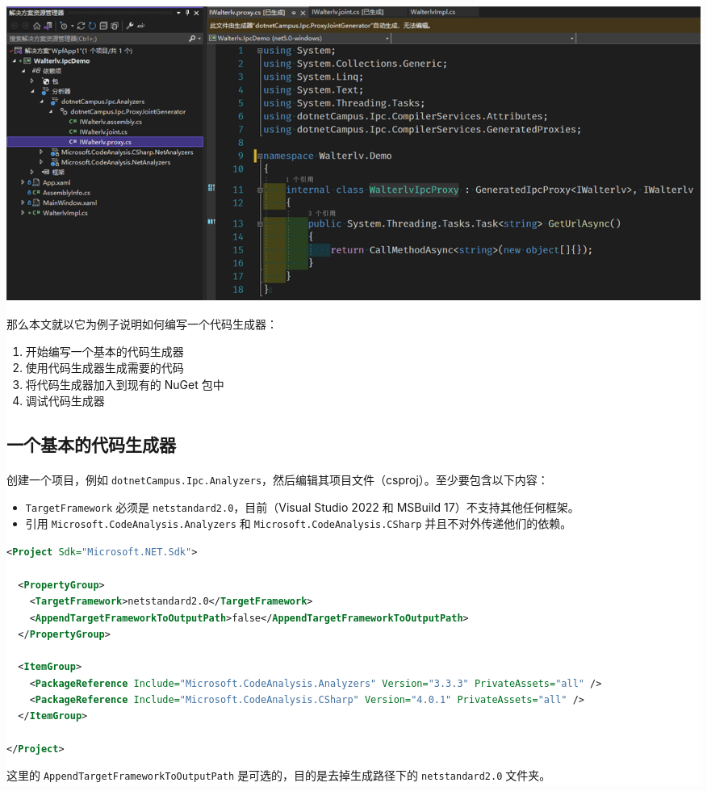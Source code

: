 ![IPC 自动生成的类](/static/posts/2021-12-29-13-26-13.png)

那么本文就以它为例子说明如何编写一个代码生成器：

1. 开始编写一个基本的代码生成器
2. 使用代码生成器生成需要的代码
3. 将代码生成器加入到现有的 NuGet 包中
4. 调试代码生成器

## 一个基本的代码生成器

创建一个项目，例如 `dotnetCampus.Ipc.Analyzers`，然后编辑其项目文件（csproj）。至少要包含以下内容：

- `TargetFramework` 必须是 `netstandard2.0`，目前（Visual Studio 2022 和 MSBuild 17）不支持其他任何框架。
- 引用 `Microsoft.CodeAnalysis.Analyzers` 和 `Microsoft.CodeAnalysis.CSharp` 并且不对外传递他们的依赖。

```xml
<Project Sdk="Microsoft.NET.Sdk">

  <PropertyGroup>
    <TargetFramework>netstandard2.0</TargetFramework>
    <AppendTargetFrameworkToOutputPath>false</AppendTargetFrameworkToOutputPath>
  </PropertyGroup>

  <ItemGroup>
    <PackageReference Include="Microsoft.CodeAnalysis.Analyzers" Version="3.3.3" PrivateAssets="all" />
    <PackageReference Include="Microsoft.CodeAnalysis.CSharp" Version="4.0.1" PrivateAssets="all" />
  </ItemGroup>

</Project>
```

这里的 `AppendTargetFrameworkToOutputPath` 是可选的，目的是去掉生成路径下的 `netstandard2.0` 文件夹。
